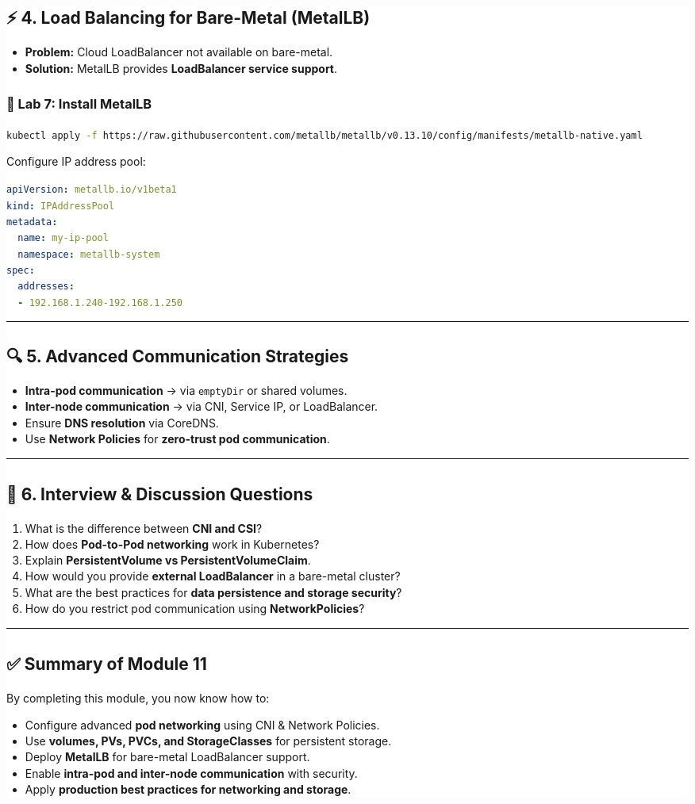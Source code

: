 
## ⚡ 4. Load Balancing for Bare-Metal (MetalLB)

* **Problem:** Cloud LoadBalancer not available on bare-metal.
* **Solution:** MetalLB provides **LoadBalancer service support**.

### 🔹 Lab 7: Install MetalLB

```bash
kubectl apply -f https://raw.githubusercontent.com/metallb/metallb/v0.13.10/config/manifests/metallb-native.yaml
```

Configure IP address pool:

```yaml
apiVersion: metallb.io/v1beta1
kind: IPAddressPool
metadata:
  name: my-ip-pool
  namespace: metallb-system
spec:
  addresses:
  - 192.168.1.240-192.168.1.250
```

---

## 🔍 5. Advanced Communication Strategies

* **Intra-pod communication** → via `emptyDir` or shared volumes.
* **Inter-node communication** → via CNI, Service IP, or LoadBalancer.
* Ensure **DNS resolution** via CoreDNS.
* Use **Network Policies** for **zero-trust pod communication**.

---

## 🎯 6. Interview & Discussion Questions

1. What is the difference between **CNI and CSI**?
2. How does **Pod-to-Pod networking** work in Kubernetes?
3. Explain **PersistentVolume vs PersistentVolumeClaim**.
4. How would you provide **external LoadBalancer** in a bare-metal cluster?
5. What are the best practices for **data persistence and storage security**?
6. How do you restrict pod communication using **NetworkPolicies**?

---

## ✅ Summary of Module 11

By completing this module, you now know how to:

* Configure advanced **pod networking** using CNI & Network Policies.
* Use **volumes, PVs, PVCs, and StorageClasses** for persistent storage.
* Deploy **MetalLB** for bare-metal LoadBalancer support.
* Enable **intra-pod and inter-node communication** with security.
* Apply **production best practices for networking and storage**.

